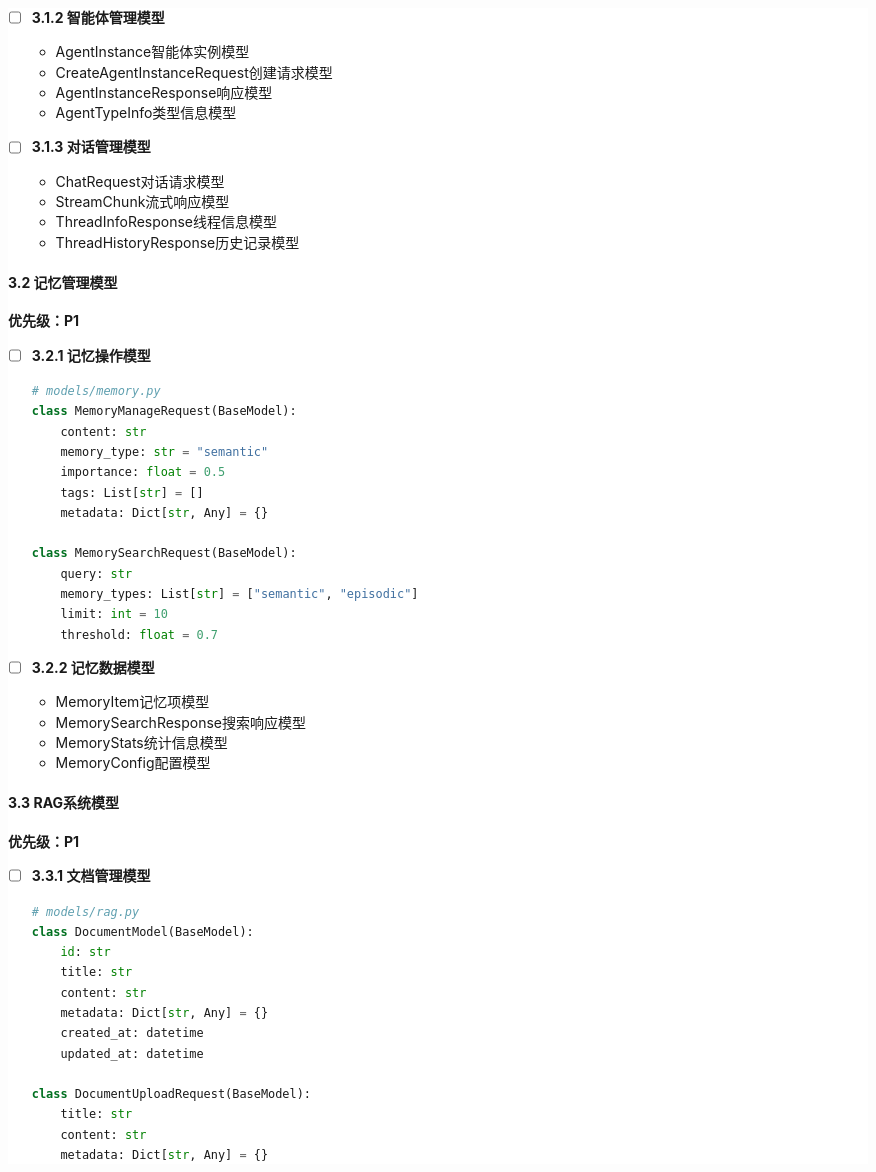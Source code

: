 - [ ] **3.1.2 智能体管理模型**
  - AgentInstance智能体实例模型
  - CreateAgentInstanceRequest创建请求模型
  - AgentInstanceResponse响应模型
  - AgentTypeInfo类型信息模型

- [ ] **3.1.3 对话管理模型**
  - ChatRequest对话请求模型
  - StreamChunk流式响应模型
  - ThreadInfoResponse线程信息模型
  - ThreadHistoryResponse历史记录模型

#### 3.2 记忆管理模型
**优先级：P1**

- [ ] **3.2.1 记忆操作模型**
  ```python
  # models/memory.py
  class MemoryManageRequest(BaseModel):
      content: str
      memory_type: str = "semantic"
      importance: float = 0.5
      tags: List[str] = []
      metadata: Dict[str, Any] = {}
  
  class MemorySearchRequest(BaseModel):
      query: str
      memory_types: List[str] = ["semantic", "episodic"]
      limit: int = 10
      threshold: float = 0.7
  ```

- [ ] **3.2.2 记忆数据模型**
  - MemoryItem记忆项模型
  - MemorySearchResponse搜索响应模型
  - MemoryStats统计信息模型
  - MemoryConfig配置模型

#### 3.3 RAG系统模型
**优先级：P1**

- [ ] **3.3.1 文档管理模型**
  ```python
  # models/rag.py
  class DocumentModel(BaseModel):
      id: str
      title: str
      content: str
      metadata: Dict[str, Any] = {}
      created_at: datetime
      updated_at: datetime
  
  class DocumentUploadRequest(BaseModel):
      title: str
      content: str
      metadata: Dict[str, Any] = {}
  ```
